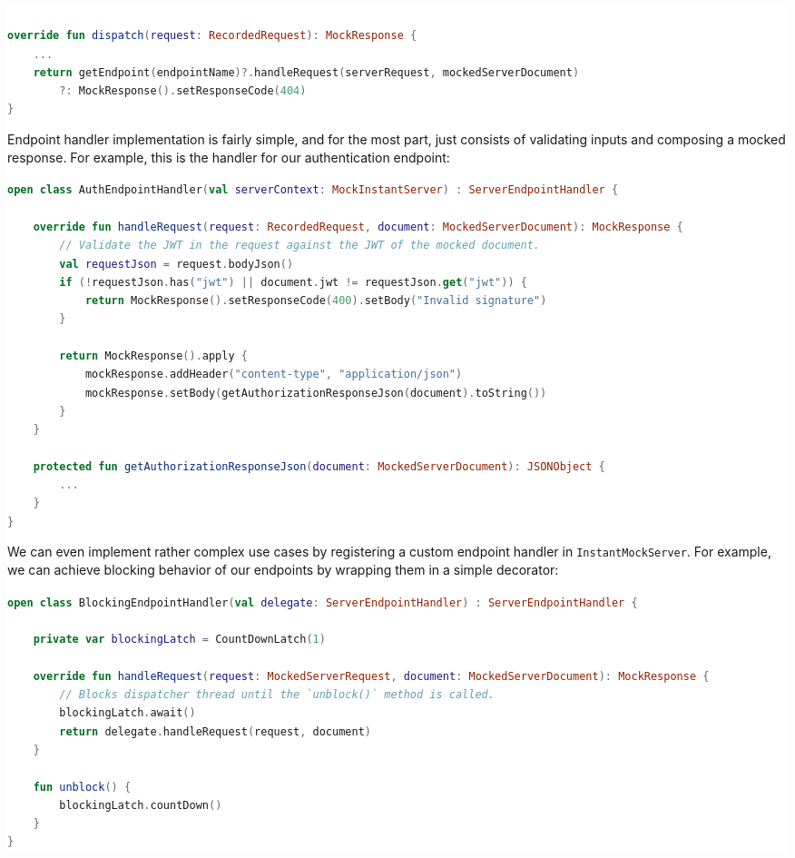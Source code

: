 ```InstantMockServer.kt

override fun dispatch(request: RecordedRequest): MockResponse {
    ...
    return getEndpoint(endpointName)?.handleRequest(serverRequest, mockedServerDocument)
        ?: MockResponse().setResponseCode(404)
}
```

Endpoint handler implementation is fairly simple, and for the most part, just consists of validating inputs and composing a mocked response. For example, this is the handler for our authentication endpoint:

```AuthEndpointHandler.kt
open class AuthEndpointHandler(val serverContext: MockInstantServer) : ServerEndpointHandler {

    override fun handleRequest(request: RecordedRequest, document: MockedServerDocument): MockResponse {
        // Validate the JWT in the request against the JWT of the mocked document.
        val requestJson = request.bodyJson()
        if (!requestJson.has("jwt") || document.jwt != requestJson.get("jwt")) {
            return MockResponse().setResponseCode(400).setBody("Invalid signature")
        }

        return MockResponse().apply {
            mockResponse.addHeader("content-type", "application/json")
            mockResponse.setBody(getAuthorizationResponseJson(document).toString())
        }
    }

    protected fun getAuthorizationResponseJson(document: MockedServerDocument): JSONObject {
        ...
    }
}
```

We can even implement rather complex use cases by registering a custom endpoint handler in `InstantMockServer`. For example, we can achieve blocking behavior of our endpoints by wrapping them in a simple decorator:

```BlockingEndpointHandler.kt
open class BlockingEndpointHandler(val delegate: ServerEndpointHandler) : ServerEndpointHandler {

    private var blockingLatch = CountDownLatch(1)

    override fun handleRequest(request: MockedServerRequest, document: MockedServerDocument): MockResponse {
        // Blocks dispatcher thread until the `unblock()` method is called.
        blockingLatch.await()
        return delegate.handleRequest(request, document)
    }

    fun unblock() {
        blockingLatch.countDown()
    }
}
```
